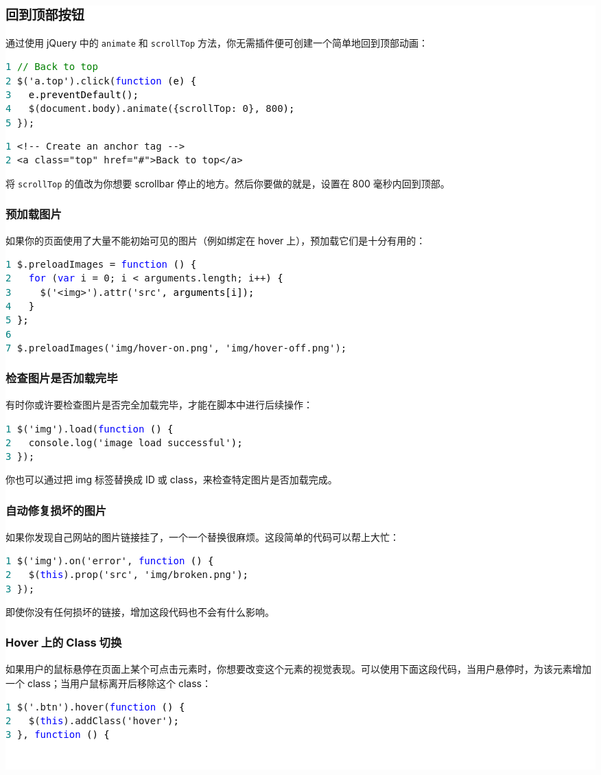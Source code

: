 <h3><span data-rel="content"><span style="font-size: 1.17em; line-height: 1.5;">回到顶部按钮</span></span></h3>
<p>通过使用 jQuery 中的&nbsp;<code>animate</code>&nbsp;和&nbsp;<code>scrollTop</code>&nbsp;方法，你无需插件便可创建一个简单地回到顶部动画：</p>
<div class="cnblogs_code">
<pre><span style="color: #008080;">1</span> <span style="color: #008000;">//</span><span style="color: #008000;"> Back to top</span>
<span style="color: #008080;">2</span> $('a.top').click(<span style="color: #0000ff;">function</span><span style="color: #000000;"> (e) {
</span><span style="color: #008080;">3</span> <span style="color: #000000;">  e.preventDefault();
</span><span style="color: #008080;">4</span>   $(document.body).animate({scrollTop: 0}, 800<span style="color: #000000;">);
</span><span style="color: #008080;">5</span> });</pre>
</div>
<div class="cnblogs_code">
<pre><span style="color: #008080;">1</span> &lt;!-- Create an anchor tag --&gt;
<span style="color: #008080;">2</span> &lt;a class="top" href="#"&gt;Back to top&lt;/a&gt;</pre>
</div>
<p>将&nbsp;<code>scrollTop</code>&nbsp;的值改为你想要 scrollbar 停止的地方。然后你要做的就是，设置在 800 毫秒内回到顶部。</p>
<h3>预加载图片</h3>
<p>如果你的页面使用了大量不能初始可见的图片（例如绑定在 hover 上），预加载它们是十分有用的：</p>
<div class="cnblogs_code">
<pre><span style="color: #008080;">1</span> $.preloadImages = <span style="color: #0000ff;">function</span><span style="color: #000000;"> () {
</span><span style="color: #008080;">2</span>   <span style="color: #0000ff;">for</span> (<span style="color: #0000ff;">var</span> i = 0; i &lt; arguments.length; i++<span style="color: #000000;">) {
</span><span style="color: #008080;">3</span>     $('&lt;img&gt;').attr('src'<span style="color: #000000;">, arguments[i]);
</span><span style="color: #008080;">4</span> <span style="color: #000000;">  }
</span><span style="color: #008080;">5</span> <span style="color: #000000;">};
</span><span style="color: #008080;">6</span>  
<span style="color: #008080;">7</span> $.preloadImages('img/hover-on.png', 'img/hover-off.png');</pre>
</div>
<h3>检查图片是否加载完毕</h3>
<p>有时你或许要检查图片是否完全加载完毕，才能在脚本中进行后续操作：</p>
<div class="cnblogs_code">
<pre><span style="color: #008080;">1</span> $('img').load(<span style="color: #0000ff;">function</span><span style="color: #000000;"> () {
</span><span style="color: #008080;">2</span>   console.log('image load successful'<span style="color: #000000;">);
</span><span style="color: #008080;">3</span> });</pre>
</div>
<p>你也可以通过把 img 标签替换成 ID 或 class，来检查特定图片是否加载完成。</p>
<h3>自动修复损坏的图片</h3>
<p>如果你发现自己网站的图片链接挂了，一个一个替换很麻烦。这段简单的代码可以帮上大忙：</p>
<div class="cnblogs_code">
<pre><span style="color: #008080;">1</span> $('img').on('error', <span style="color: #0000ff;">function</span><span style="color: #000000;"> () {
</span><span style="color: #008080;">2</span>   $(<span style="color: #0000ff;">this</span>).prop('src', 'img/broken.png'<span style="color: #000000;">);
</span><span style="color: #008080;">3</span> });</pre>
</div>
<p>即使你没有任何损坏的链接，增加这段代码也不会有什么影响。</p>
<h3>Hover 上的 Class 切换</h3>
<p>如果用户的鼠标悬停在页面上某个可点击元素时，你想要改变这个元素的视觉表现。可以使用下面这段代码，当用户悬停时，为该元素增加一个 class；当用户鼠标离开后移除这个 class：</p>
<div class="cnblogs_code">
<pre><span style="color: #008080;">1</span> $('.btn').hover(<span style="color: #0000ff;">function</span><span style="color: #000000;"> () {
</span><span style="color: #008080;">2</span>   $(<span style="color: #0000ff;">this</span>).addClass('hover'<span style="color: #000000;">);
</span><span style="color: #008080;">3</span> }, <span style="color: #0000ff;">function</span><span style="color: #000000;"> () {